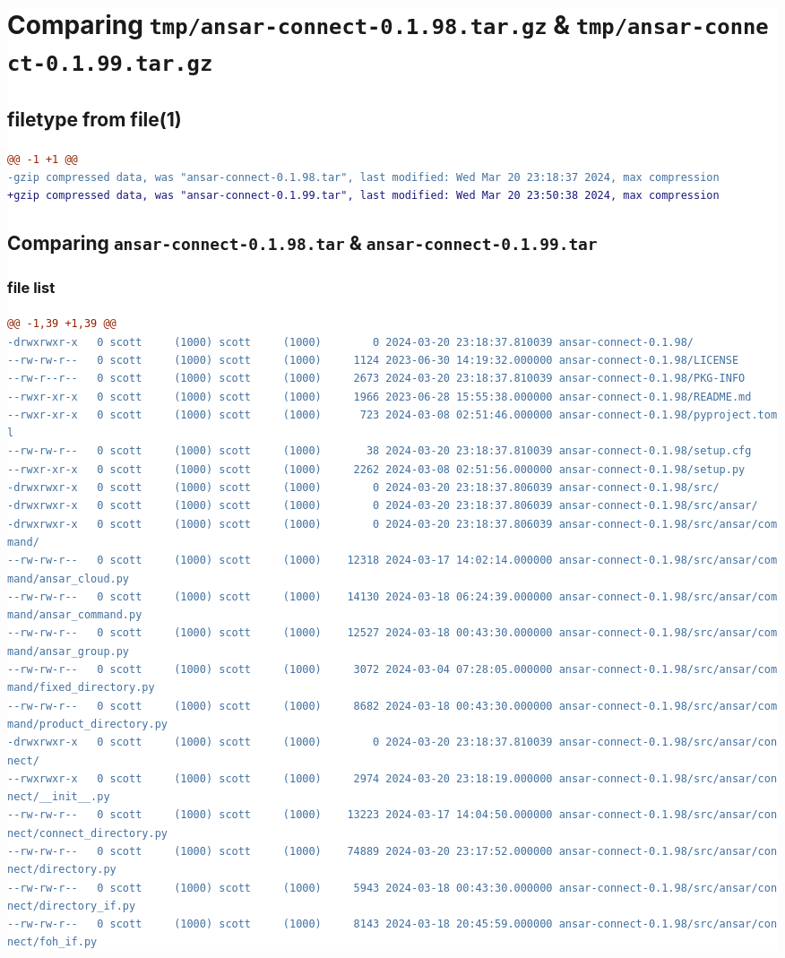 # Comparing `tmp/ansar-connect-0.1.98.tar.gz` & `tmp/ansar-connect-0.1.99.tar.gz`

## filetype from file(1)

```diff
@@ -1 +1 @@
-gzip compressed data, was "ansar-connect-0.1.98.tar", last modified: Wed Mar 20 23:18:37 2024, max compression
+gzip compressed data, was "ansar-connect-0.1.99.tar", last modified: Wed Mar 20 23:50:38 2024, max compression
```

## Comparing `ansar-connect-0.1.98.tar` & `ansar-connect-0.1.99.tar`

### file list

```diff
@@ -1,39 +1,39 @@
-drwxrwxr-x   0 scott     (1000) scott     (1000)        0 2024-03-20 23:18:37.810039 ansar-connect-0.1.98/
--rw-rw-r--   0 scott     (1000) scott     (1000)     1124 2023-06-30 14:19:32.000000 ansar-connect-0.1.98/LICENSE
--rw-r--r--   0 scott     (1000) scott     (1000)     2673 2024-03-20 23:18:37.810039 ansar-connect-0.1.98/PKG-INFO
--rwxr-xr-x   0 scott     (1000) scott     (1000)     1966 2023-06-28 15:55:38.000000 ansar-connect-0.1.98/README.md
--rwxr-xr-x   0 scott     (1000) scott     (1000)      723 2024-03-08 02:51:46.000000 ansar-connect-0.1.98/pyproject.toml
--rw-rw-r--   0 scott     (1000) scott     (1000)       38 2024-03-20 23:18:37.810039 ansar-connect-0.1.98/setup.cfg
--rwxr-xr-x   0 scott     (1000) scott     (1000)     2262 2024-03-08 02:51:56.000000 ansar-connect-0.1.98/setup.py
-drwxrwxr-x   0 scott     (1000) scott     (1000)        0 2024-03-20 23:18:37.806039 ansar-connect-0.1.98/src/
-drwxrwxr-x   0 scott     (1000) scott     (1000)        0 2024-03-20 23:18:37.806039 ansar-connect-0.1.98/src/ansar/
-drwxrwxr-x   0 scott     (1000) scott     (1000)        0 2024-03-20 23:18:37.806039 ansar-connect-0.1.98/src/ansar/command/
--rw-rw-r--   0 scott     (1000) scott     (1000)    12318 2024-03-17 14:02:14.000000 ansar-connect-0.1.98/src/ansar/command/ansar_cloud.py
--rw-rw-r--   0 scott     (1000) scott     (1000)    14130 2024-03-18 06:24:39.000000 ansar-connect-0.1.98/src/ansar/command/ansar_command.py
--rw-rw-r--   0 scott     (1000) scott     (1000)    12527 2024-03-18 00:43:30.000000 ansar-connect-0.1.98/src/ansar/command/ansar_group.py
--rw-rw-r--   0 scott     (1000) scott     (1000)     3072 2024-03-04 07:28:05.000000 ansar-connect-0.1.98/src/ansar/command/fixed_directory.py
--rw-rw-r--   0 scott     (1000) scott     (1000)     8682 2024-03-18 00:43:30.000000 ansar-connect-0.1.98/src/ansar/command/product_directory.py
-drwxrwxr-x   0 scott     (1000) scott     (1000)        0 2024-03-20 23:18:37.810039 ansar-connect-0.1.98/src/ansar/connect/
--rwxrwxr-x   0 scott     (1000) scott     (1000)     2974 2024-03-20 23:18:19.000000 ansar-connect-0.1.98/src/ansar/connect/__init__.py
--rw-rw-r--   0 scott     (1000) scott     (1000)    13223 2024-03-17 14:04:50.000000 ansar-connect-0.1.98/src/ansar/connect/connect_directory.py
--rw-rw-r--   0 scott     (1000) scott     (1000)    74889 2024-03-20 23:17:52.000000 ansar-connect-0.1.98/src/ansar/connect/directory.py
--rw-rw-r--   0 scott     (1000) scott     (1000)     5943 2024-03-18 00:43:30.000000 ansar-connect-0.1.98/src/ansar/connect/directory_if.py
--rw-rw-r--   0 scott     (1000) scott     (1000)     8143 2024-03-18 20:45:59.000000 ansar-connect-0.1.98/src/ansar/connect/foh_if.py
```